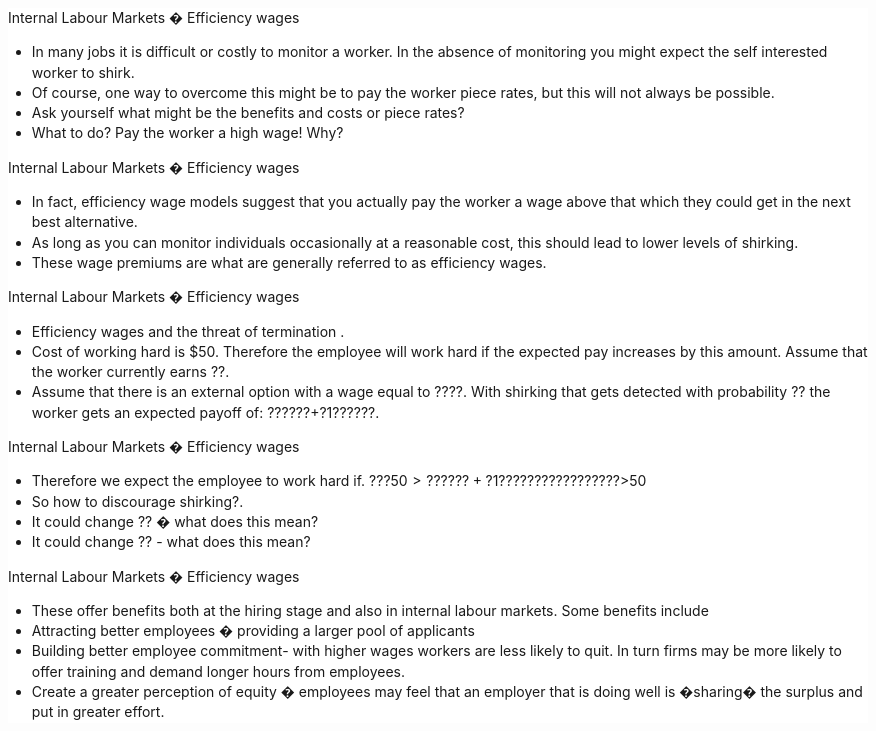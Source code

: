 


Internal Labour Markets � Efficiency wages
* In many jobs it is difficult or costly to monitor a worker. In the absence of monitoring you might expect the self interested worker to shirk.
* Of course, one way to overcome this might be to pay the worker piece rates, but this will not always be possible.
* Ask yourself what might be the benefits and costs or piece rates?
* What to do?
Pay the worker a high wage!
Why?




Internal Labour Markets � Efficiency wages
* In fact, efficiency wage models suggest that you actually pay the worker a wage above that which they could get in the next best alternative.
* As long as you can monitor individuals occasionally at a reasonable cost, this should lead to lower levels of shirking.
* These wage premiums are what are generally referred to as efficiency wages. 




Internal Labour Markets � Efficiency wages
* Efficiency wages and the threat of termination .
* Cost of working hard is $50. Therefore the employee will work hard if the expected pay increases by this amount. Assume that the worker currently earns ??.
* Assume that there is an external option with a wage equal to ????. With shirking that gets detected with probability ?? the worker gets an expected payoff of:
??????+?1??????.




Internal Labour Markets � Efficiency wages
* Therefore we expect the employee to work hard if.
???$50>??????+?1??????
???????????>$50
* So how to discourage shirking?.
* It could change ?? � what does this mean?
* It could change ?? - what does this mean?





Internal Labour Markets � Efficiency wages
* These offer benefits both at the hiring stage and also in internal labour markets. Some benefits include 
* Attracting better employees � providing a larger pool of applicants
* Building better employee commitment- with higher wages workers are less likely to quit. In turn firms may be more likely to offer training and demand longer hours from employees.
* Create a greater perception of equity � employees may feel that an employer that is doing well is �sharing� the surplus and put in greater effort. 





